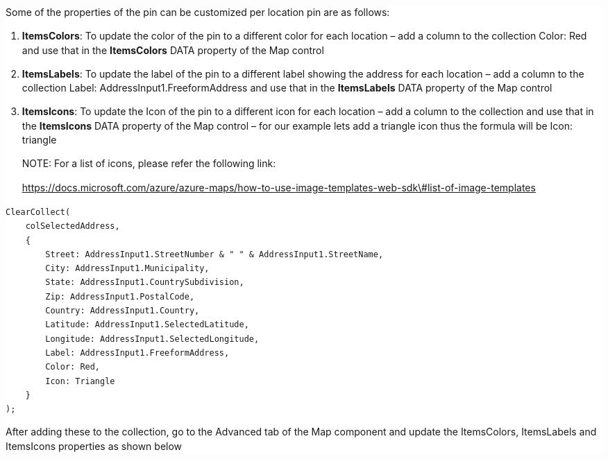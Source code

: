 Some of the properties of the pin can be customized per location pin are as follows:

1.  **ItemsColors**: To update the color of the pin to a different color for
    each location – add a column to the collection Color: Red and use that in
    the **ItemsColors** DATA property of the Map control

2.  **ItemsLabels**: To update the label of the pin to a different label showing
    the address for each location – add a column to the collection Label:
    AddressInput1.FreeformAddress and use that in the **ItemsLabels** DATA
    property of the Map control

3.  **ItemsIcons**: To update the Icon of the pin to a different icon for each
    location – add a column to the collection and use that in the **ItemsIcons**
    DATA property of the Map control – for our example lets add a triangle icon
    thus the formula will be Icon: triangle

    NOTE: For a list of icons, please refer the following link:

    https://docs.microsoft.com/azure/azure-maps/how-to-use-image-templates-web-sdk\#list-of-image-templates

```
ClearCollect(
    colSelectedAddress,
    {
        Street: AddressInput1.StreetNumber & " " & AddressInput1.StreetName,
        City: AddressInput1.Municipality,
        State: AddressInput1.CountrySubdivision,
        Zip: AddressInput1.PostalCode,
        Country: AddressInput1.Country,
        Latitude: AddressInput1.SelectedLatitude,
        Longitude: AddressInput1.SelectedLongitude,
        Label: AddressInput1.FreeformAddress,
        Color: Red,
        Icon: Triangle
    }
);
```

After adding these to the collection, go to the Advanced tab of the Map component and update the ItemsColors, ItemsLabels and ItemsIcons properties as shown below
